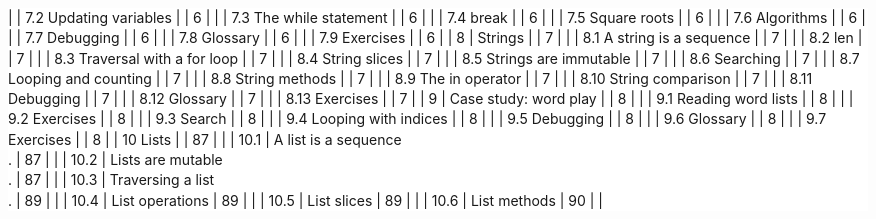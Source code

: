 |           | 7.2 Updating variables                  |                                          | 6   |
|           | 7.3 The while statement                 |                                          | 6   |
|           | 7.4 break                               |                                          | 6   |
|           | 7.5 Square roots                        |                                          | 6   |
|           | 7.6 Algorithms                          |                                          | 6   |
|           | 7.7 Debugging                           |                                          | 6   |
|           | 7.8 Glossary                            |                                          | 6   |
|           | 7.9 Exercises                           |                                          | 6   |
| 8         | Strings                                 |                                          | 7   |
|           | 8.1 A string is a sequence              |                                          | 7   |
|           | 8.2 len                                 |                                          | 7   |
|           | 8.3 Traversal with a for loop           |                                          | 7   |
|           | 8.4 String slices                       |                                          | 7   |
|           | 8.5 Strings are immutable               |                                          | 7   |
|           | 8.6 Searching                           |                                          | 7   |
|           | 8.7 Looping and counting                |                                          | 7   |
|           | 8.8 String methods                      |                                          | 7   |
|           | 8.9 The in operator                     |                                          | 7   |
|           | 8.10 String comparison                  |                                          | 7   |
|           | 8.11 Debugging                          |                                          | 7   |
|           | 8.12 Glossary                           |                                          | 7   |
|           | 8.13 Exercises                          |                                          | 7   |
| 9         | Case study: word play                   |                                          | 8   |
|           | 9.1 Reading word lists                  |                                          | 8   |
|           | 9.2 Exercises                           |                                          | 8   |
|           | 9.3 Search                              |                                          | 8   |
|           | 9.4 Looping with indices                |                                          | 8   |
|           | 9.5 Debugging                           |                                          | 8   |
|           | 9.6 Glossary                            |                                          | 8   |
|           | 9.7 Exercises                           |                                          | 8   |
| 10 Lists  |                                         | 87                                       |     |
| 10.1      | A list is a sequence<br>.               | 87                                       |     |
| 10.2      | Lists are mutable<br>.                  | 87                                       |     |
| 10.3      | Traversing a list<br>.                  | 89                                       |     |
| 10.4      | List operations                         | 89                                       |     |
| 10.5      | List slices                             | 89                                       |     |
| 10.6      | List methods                            | 90                                       |     |